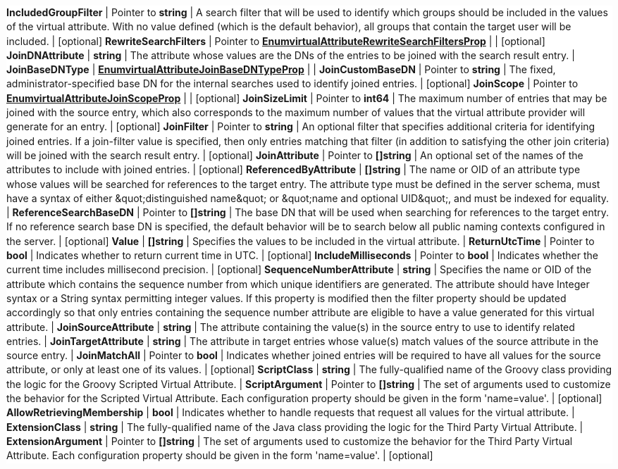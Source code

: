 **IncludedGroupFilter** | Pointer to **string** | A search filter that will be used to identify which groups should be included in the values of the virtual attribute. With no value defined (which is the default behavior), all groups that contain the target user will be included. | [optional] 
**RewriteSearchFilters** | Pointer to [**EnumvirtualAttributeRewriteSearchFiltersProp**](EnumvirtualAttributeRewriteSearchFiltersProp.md) |  | [optional] 
**JoinDNAttribute** | **string** | The attribute whose values are the DNs of the entries to be joined with the search result entry. | 
**JoinBaseDNType** | [**EnumvirtualAttributeJoinBaseDNTypeProp**](EnumvirtualAttributeJoinBaseDNTypeProp.md) |  | 
**JoinCustomBaseDN** | Pointer to **string** | The fixed, administrator-specified base DN for the internal searches used to identify joined entries. | [optional] 
**JoinScope** | Pointer to [**EnumvirtualAttributeJoinScopeProp**](EnumvirtualAttributeJoinScopeProp.md) |  | [optional] 
**JoinSizeLimit** | Pointer to **int64** | The maximum number of entries that may be joined with the source entry, which also corresponds to the maximum number of values that the virtual attribute provider will generate for an entry. | [optional] 
**JoinFilter** | Pointer to **string** | An optional filter that specifies additional criteria for identifying joined entries. If a join-filter value is specified, then only entries matching that filter (in addition to satisfying the other join criteria) will be joined with the search result entry. | [optional] 
**JoinAttribute** | Pointer to **[]string** | An optional set of the names of the attributes to include with joined entries. | [optional] 
**ReferencedByAttribute** | **[]string** | The name or OID of an attribute type whose values will be searched for references to the target entry. The attribute type must be defined in the server schema, must have a syntax of either \&quot;distinguished name\&quot; or \&quot;name and optional UID\&quot;, and must be indexed for equality. | 
**ReferenceSearchBaseDN** | Pointer to **[]string** | The base DN that will be used when searching for references to the target entry. If no reference search base DN is specified, the default behavior will be to search below all public naming contexts configured in the server. | [optional] 
**Value** | **[]string** | Specifies the values to be included in the virtual attribute. | 
**ReturnUtcTime** | Pointer to **bool** | Indicates whether to return current time in UTC. | [optional] 
**IncludeMilliseconds** | Pointer to **bool** | Indicates whether the current time includes millisecond precision. | [optional] 
**SequenceNumberAttribute** | **string** | Specifies the name or OID of the attribute which contains the sequence number from which unique identifiers are generated. The attribute should have Integer syntax or a String syntax permitting integer values. If this property is modified then the filter property should be updated accordingly so that only entries containing the sequence number attribute are eligible to have a value generated for this virtual attribute. | 
**JoinSourceAttribute** | **string** | The attribute containing the value(s) in the source entry to use to identify related entries. | 
**JoinTargetAttribute** | **string** | The attribute in target entries whose value(s) match values of the source attribute in the source entry. | 
**JoinMatchAll** | Pointer to **bool** | Indicates whether joined entries will be required to have all values for the source attribute, or only at least one of its values. | [optional] 
**ScriptClass** | **string** | The fully-qualified name of the Groovy class providing the logic for the Groovy Scripted Virtual Attribute. | 
**ScriptArgument** | Pointer to **[]string** | The set of arguments used to customize the behavior for the Scripted Virtual Attribute. Each configuration property should be given in the form &#39;name&#x3D;value&#39;. | [optional] 
**AllowRetrievingMembership** | **bool** | Indicates whether to handle requests that request all values for the virtual attribute. | 
**ExtensionClass** | **string** | The fully-qualified name of the Java class providing the logic for the Third Party Virtual Attribute. | 
**ExtensionArgument** | Pointer to **[]string** | The set of arguments used to customize the behavior for the Third Party Virtual Attribute. Each configuration property should be given in the form &#39;name&#x3D;value&#39;. | [optional] 

